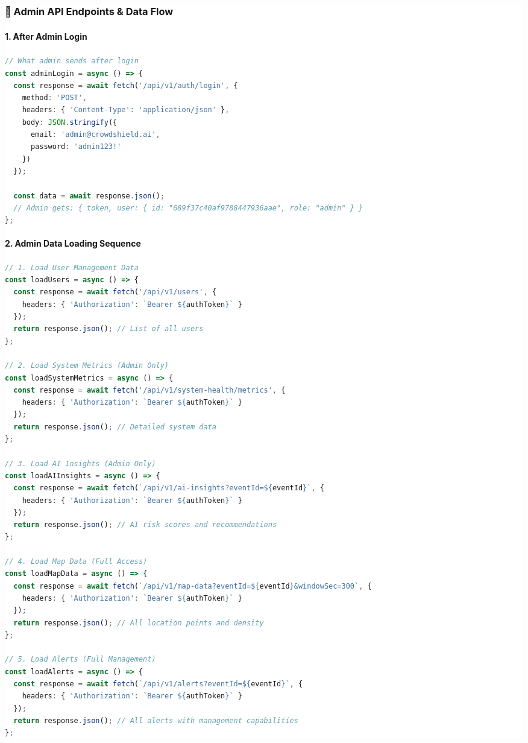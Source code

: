 ### **🔑 Admin API Endpoints & Data Flow**

#### **1. After Admin Login**
```typescript
// What admin sends after login
const adminLogin = async () => {
  const response = await fetch('/api/v1/auth/login', {
    method: 'POST',
    headers: { 'Content-Type': 'application/json' },
    body: JSON.stringify({
      email: 'admin@crowdshield.ai',
      password: 'admin123!'
    })
  });
  
  const data = await response.json();
  // Admin gets: { token, user: { id: "689f37c40af9788447936aae", role: "admin" } }
};
```

#### **2. Admin Data Loading Sequence**
```typescript
// 1. Load User Management Data
const loadUsers = async () => {
  const response = await fetch('/api/v1/users', {
    headers: { 'Authorization': `Bearer ${authToken}` }
  });
  return response.json(); // List of all users
};

// 2. Load System Metrics (Admin Only)
const loadSystemMetrics = async () => {
  const response = await fetch('/api/v1/system-health/metrics', {
    headers: { 'Authorization': `Bearer ${authToken}` }
  });
  return response.json(); // Detailed system data
};

// 3. Load AI Insights (Admin Only)
const loadAIInsights = async () => {
  const response = await fetch(`/api/v1/ai-insights?eventId=${eventId}`, {
    headers: { 'Authorization': `Bearer ${authToken}` }
  });
  return response.json(); // AI risk scores and recommendations
};

// 4. Load Map Data (Full Access)
const loadMapData = async () => {
  const response = await fetch(`/api/v1/map-data?eventId=${eventId}&windowSec=300`, {
    headers: { 'Authorization': `Bearer ${authToken}` }
  });
  return response.json(); // All location points and density
};

// 5. Load Alerts (Full Management)
const loadAlerts = async () => {
  const response = await fetch(`/api/v1/alerts?eventId=${eventId}`, {
    headers: { 'Authorization': `Bearer ${authToken}` }
  });
  return response.json(); // All alerts with management capabilities
};
```
